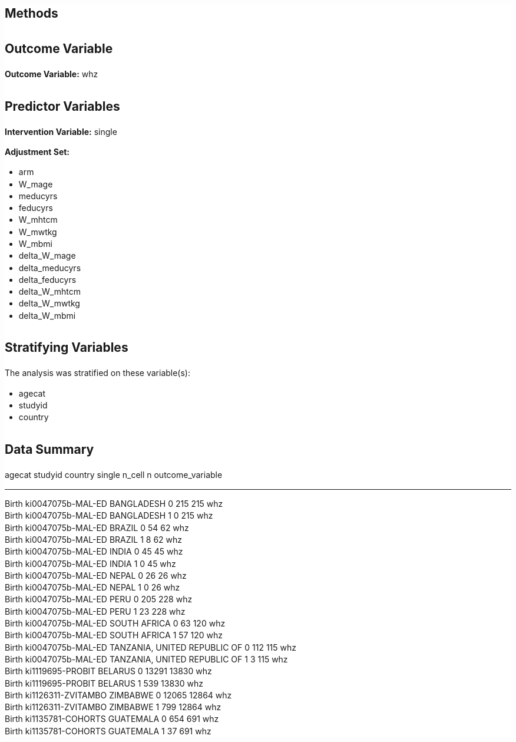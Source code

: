 





## Methods
## Outcome Variable

**Outcome Variable:** whz

## Predictor Variables

**Intervention Variable:** single

**Adjustment Set:**

* arm
* W_mage
* meducyrs
* feducyrs
* W_mhtcm
* W_mwtkg
* W_mbmi
* delta_W_mage
* delta_meducyrs
* delta_feducyrs
* delta_W_mhtcm
* delta_W_mwtkg
* delta_W_mbmi

## Stratifying Variables

The analysis was stratified on these variable(s):

* agecat
* studyid
* country

## Data Summary

agecat      studyid                    country                        single    n_cell       n  outcome_variable 
----------  -------------------------  -----------------------------  -------  -------  ------  -----------------
Birth       ki0047075b-MAL-ED          BANGLADESH                     0            215     215  whz              
Birth       ki0047075b-MAL-ED          BANGLADESH                     1              0     215  whz              
Birth       ki0047075b-MAL-ED          BRAZIL                         0             54      62  whz              
Birth       ki0047075b-MAL-ED          BRAZIL                         1              8      62  whz              
Birth       ki0047075b-MAL-ED          INDIA                          0             45      45  whz              
Birth       ki0047075b-MAL-ED          INDIA                          1              0      45  whz              
Birth       ki0047075b-MAL-ED          NEPAL                          0             26      26  whz              
Birth       ki0047075b-MAL-ED          NEPAL                          1              0      26  whz              
Birth       ki0047075b-MAL-ED          PERU                           0            205     228  whz              
Birth       ki0047075b-MAL-ED          PERU                           1             23     228  whz              
Birth       ki0047075b-MAL-ED          SOUTH AFRICA                   0             63     120  whz              
Birth       ki0047075b-MAL-ED          SOUTH AFRICA                   1             57     120  whz              
Birth       ki0047075b-MAL-ED          TANZANIA, UNITED REPUBLIC OF   0            112     115  whz              
Birth       ki0047075b-MAL-ED          TANZANIA, UNITED REPUBLIC OF   1              3     115  whz              
Birth       ki1119695-PROBIT           BELARUS                        0          13291   13830  whz              
Birth       ki1119695-PROBIT           BELARUS                        1            539   13830  whz              
Birth       ki1126311-ZVITAMBO         ZIMBABWE                       0          12065   12864  whz              
Birth       ki1126311-ZVITAMBO         ZIMBABWE                       1            799   12864  whz              
Birth       ki1135781-COHORTS          GUATEMALA                      0            654     691  whz              
Birth       ki1135781-COHORTS          GUATEMALA                      1             37     691  whz              